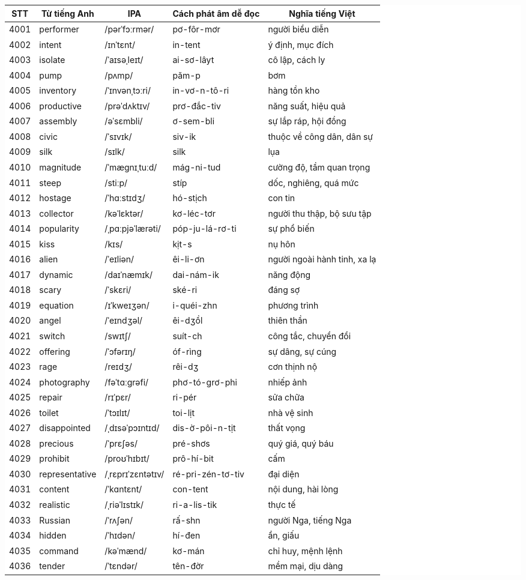 | STT  | Từ tiếng Anh   | IPA               | Cách phát âm dễ đọc | Nghĩa tiếng Việt             |
| ---- | -------------- | ----------------- | ------------------- | ---------------------------- |
| 4001 | performer      | /pərˈfɔːrmər/     | pơ-fôr-mơr          | người biểu diễn              |
| 4002 | intent         | /ɪnˈtɛnt/         | in-tent             | ý định, mục đích             |
| 4003 | isolate        | /ˈaɪsəˌleɪt/      | ai-sơ-lâyt          | cô lập, cách ly              |
| 4004 | pump           | /pʌmp/            | păm-p               | bơm                          |
| 4005 | inventory      | /ˈɪnvənˌtɔːri/    | in-vơ-n-tô-ri       | hàng tồn kho                 |
| 4006 | productive     | /prəˈdʌktɪv/      | prơ-đắc-tiv         | năng suất, hiệu quả          |
| 4007 | assembly       | /əˈsɛmbli/        | ơ-sem-bli           | sự lắp ráp, hội đồng         |
| 4008 | civic          | /ˈsɪvɪk/          | siv-ik              | thuộc về công dân, dân sự    |
| 4009 | silk           | /sɪlk/            | silk                | lụa                          |
| 4010 | magnitude      | /ˈmægnɪˌtuːd/     | mág-ni-tud          | cường độ, tầm quan trọng     |
| 4011 | steep          | /stiːp/           | stíp                | dốc, nghiêng, quá mức        |
| 4012 | hostage        | /ˈhɑːstɪdʒ/       | hó-stịch            | con tin                      |
| 4013 | collector      | /kəˈlɛktər/       | kơ-léc-tơr          | người thu thập, bộ sưu tập   |
| 4014 | popularity     | /ˌpɑːpjəˈlærəti/  | póp-ju-lá-rơ-ti     | sự phổ biến                  |
| 4015 | kiss           | /kɪs/             | kịt-s               | nụ hôn                       |
| 4016 | alien          | /ˈeɪliən/         | êi-li-ơn            | người ngoài hành tinh, xa lạ |
| 4017 | dynamic        | /daɪˈnæmɪk/       | dai-nám-ik          | năng động                    |
| 4018 | scary          | /ˈskɛri/          | ské-ri              | đáng sợ                      |
| 4019 | equation       | /ɪˈkweɪʒən/       | i-quéi-zhn          | phương trình                 |
| 4020 | angel          | /ˈeɪndʒəl/        | êi-dʒồl             | thiên thần                   |
| 4021 | switch         | /swɪtʃ/           | suít-ch             | công tắc, chuyển đổi         |
| 4022 | offering       | /ˈɔfərɪŋ/         | óf-rìng             | sự dâng, sự cúng             |
| 4023 | rage           | /reɪdʒ/           | rêi-dʒ              | cơn thịnh nộ                 |
| 4024 | photography    | /fəˈtɑːɡrəfi/     | phơ-tó-grơ-phi      | nhiếp ảnh                    |
| 4025 | repair         | /rɪˈpɛr/          | ri-pér              | sửa chữa                     |
| 4026 | toilet         | /ˈtɔɪlɪt/         | toi-lịt             | nhà vệ sinh                  |
| 4027 | disappointed   | /ˌdɪsəˈpɔɪntɪd/   | dis-ờ-pôi-n-tịt     | thất vọng                    |
| 4028 | precious       | /ˈprɛʃəs/         | pré-shơs            | quý giá, quý báu             |
| 4029 | prohibit       | /proʊˈhɪbɪt/      | prô-hí-bit          | cấm                          |
| 4030 | representative | /ˌrɛprɪˈzɛntətɪv/ | ré-pri-zén-tơ-tiv   | đại diện                     |
| 4031 | content        | /ˈkɑntɛnt/        | con-tent            | nội dung, hài lòng           |
| 4032 | realistic      | /ˌriəˈlɪstɪk/     | ri-a-lis-tik        | thực tế                      |
| 4033 | Russian        | /ˈrʌʃən/          | rấ-shn              | người Nga, tiếng Nga         |
| 4034 | hidden         | /ˈhɪdən/          | hí-đen              | ẩn, giấu                     |
| 4035 | command        | /kəˈmænd/         | kơ-mán              | chỉ huy, mệnh lệnh           |
| 4036 | tender         | /ˈtɛndər/         | tên-đờr             | mềm mại, dịu dàng            |